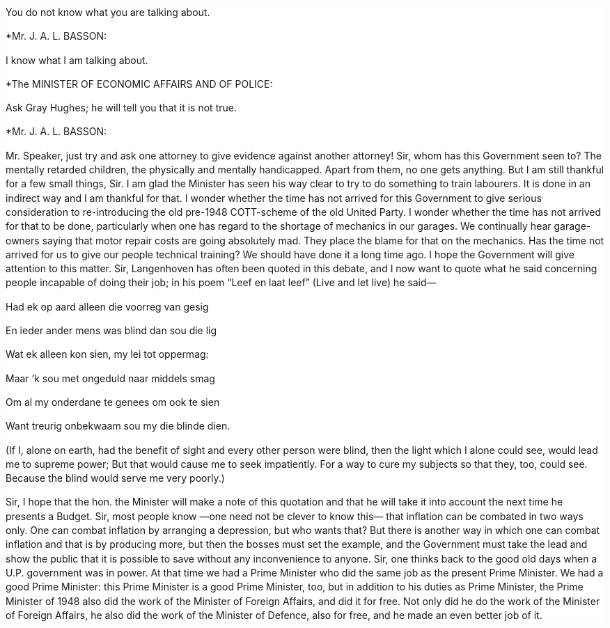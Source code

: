 <p>You do not know what you are talking about.</p>

</speech>

<speech by="#basson">

<from>*Mr. <person refersTo="hansard_za">J. A. L. BASSON</person>:</from>

<p>I know what I am talking about.</p>

</speech>

<speech by="#minister_of_economic_affairs_and_of_police">

<from>*The <person refersTo="hansard_za">MINISTER OF ECONOMIC AFFAIRS AND OF POLICE</person>:</from>

<p>Ask Gray Hughes; he will tell you that it is not true.</p>

</speech>

<speech by="#basson">

<from>*Mr. <person refersTo="hansard_za">J. A. L. BASSON</person>:</from>

<p>Mr. Speaker, just try and ask one attorney to give evidence against another attorney! Sir, whom has this Government seen to&#x003F; The mentally retarded children, the physically and mentally handicapped. Apart from them, no one gets anything. But I am still thankful for a few small things, Sir. I am glad the Minister has seen his way clear to try to do something to train labourers. It is done in an indirect way and I am thankful for that. I wonder whether the time has not arrived for this Government to give serious consideration to re-introducing the old pre-1948 COTT-scheme of the old United Party. I wonder whether the time has not arrived for that to be done, particularly when one has regard to the shortage of mechanics in our garages. We continually hear garage-owners saying that motor repair costs are going absolutely mad. They place the blame for that on <span class="col_4005-4006" refersTo="page_0556"/>the mechanics. Has the time not arrived for us to give our people technical training&#x003F; We should have done it a long time ago. I hope the Government will give attention to this matter. Sir, Langenhoven has often been quoted in this debate, and I now want to quote what he said concerning people incapable of doing their job; in his poem &#x201C;Leef en laat leef&#x201D; (Live and let live) he said&#x2014;</p>

<block name="quote">Had ek op aard alleen die voorreg van gesig</block>

<block name="quote">En ieder ander mens was blind dan sou die lig</block>

<block name="quote">Wat ek alleen kon sien, my lei tot oppermag:</block>

<block name="quote">Maar &#x2019;k sou met ongeduld naar middels smag</block>

<block name="quote">Om al my onderdane te genees om ook te sien</block>

<block name="quote">Want treurig onbekwaam sou my die blinde dien.</block>

<block name="quote">(If I, alone on earth, had the benefit of sight and every other person were blind, then the light which I alone could see, would lead me to supreme power; But that would cause me to seek impatiently. For a way to cure my subjects so that they, too, could see. Because the blind would serve me very poorly.)</block>

<p>Sir, I hope that the hon. the Minister will make a note of this quotation and that he will take it into account the next time he presents a Budget. Sir, most people know &#x2014;one need not be clever to know this&#x2014; that inflation can be combated in two ways only. One can combat inflation by arranging a depression, but who wants that&#x003F; But there is another way in which one can combat inflation and that is by producing more, but then the bosses must set the example, and the Government must take the lead and show the public that it is possible to save without any inconvenience to anyone. Sir, one thinks back to the good old days when a U.P. government was in power. At that time we had a Prime Minister who did the same job as the present Prime Minister. We had a good Prime Minister: this Prime Minister is a good Prime Minister, too, but in addition to his duties as Prime Minister, the Prime Minister of 1948 also did the work of the Minister of Foreign Affairs, and did it for free. Not only did he do the work of the Minister of Foreign Affairs, he also did the work of the Minister of Defence, also for free, and he made an even better job of it.</p>
